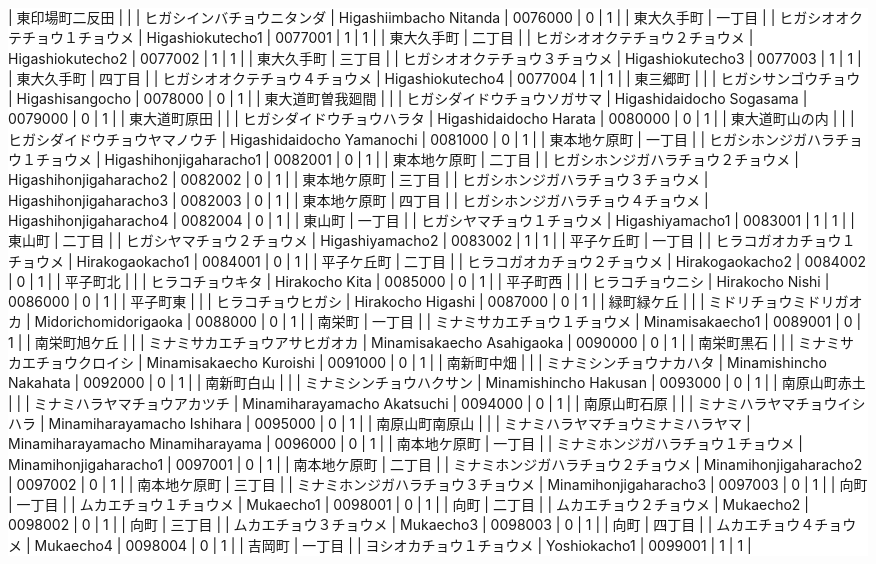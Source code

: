 | 東印場町二反田 |  |  | ヒガシインバチョウニタンダ | Higashiimbacho Nitanda | 0076000 | 0 | 1 |
| 東大久手町 | 一丁目 |  | ヒガシオオクテチョウ１チョウメ | Higashiokutecho1 | 0077001 | 1 | 1 |
| 東大久手町 | 二丁目 |  | ヒガシオオクテチョウ２チョウメ | Higashiokutecho2 | 0077002 | 1 | 1 |
| 東大久手町 | 三丁目 |  | ヒガシオオクテチョウ３チョウメ | Higashiokutecho3 | 0077003 | 1 | 1 |
| 東大久手町 | 四丁目 |  | ヒガシオオクテチョウ４チョウメ | Higashiokutecho4 | 0077004 | 1 | 1 |
| 東三郷町 |  |  | ヒガシサンゴウチョウ | Higashisangocho | 0078000 | 0 | 1 |
| 東大道町曽我廻間 |  |  | ヒガシダイドウチョウソガサマ | Higashidaidocho Sogasama | 0079000 | 0 | 1 |
| 東大道町原田 |  |  | ヒガシダイドウチョウハラタ | Higashidaidocho Harata | 0080000 | 0 | 1 |
| 東大道町山の内 |  |  | ヒガシダイドウチョウヤマノウチ | Higashidaidocho Yamanochi | 0081000 | 0 | 1 |
| 東本地ケ原町 | 一丁目 |  | ヒガシホンジガハラチョウ１チョウメ | Higashihonjigaharacho1 | 0082001 | 0 | 1 |
| 東本地ケ原町 | 二丁目 |  | ヒガシホンジガハラチョウ２チョウメ | Higashihonjigaharacho2 | 0082002 | 0 | 1 |
| 東本地ケ原町 | 三丁目 |  | ヒガシホンジガハラチョウ３チョウメ | Higashihonjigaharacho3 | 0082003 | 0 | 1 |
| 東本地ケ原町 | 四丁目 |  | ヒガシホンジガハラチョウ４チョウメ | Higashihonjigaharacho4 | 0082004 | 0 | 1 |
| 東山町 | 一丁目 |  | ヒガシヤマチョウ１チョウメ | Higashiyamacho1 | 0083001 | 1 | 1 |
| 東山町 | 二丁目 |  | ヒガシヤマチョウ２チョウメ | Higashiyamacho2 | 0083002 | 1 | 1 |
| 平子ケ丘町 | 一丁目 |  | ヒラコガオカチョウ１チョウメ | Hirakogaokacho1 | 0084001 | 0 | 1 |
| 平子ケ丘町 | 二丁目 |  | ヒラコガオカチョウ２チョウメ | Hirakogaokacho2 | 0084002 | 0 | 1 |
| 平子町北 |  |  | ヒラコチョウキタ | Hirakocho Kita | 0085000 | 0 | 1 |
| 平子町西 |  |  | ヒラコチョウニシ | Hirakocho Nishi | 0086000 | 0 | 1 |
| 平子町東 |  |  | ヒラコチョウヒガシ | Hirakocho Higashi | 0087000 | 0 | 1 |
| 緑町緑ケ丘 |  |  | ミドリチョウミドリガオカ | Midorichomidorigaoka | 0088000 | 0 | 1 |
| 南栄町 | 一丁目 |  | ミナミサカエチョウ１チョウメ | Minamisakaecho1 | 0089001 | 0 | 1 |
| 南栄町旭ケ丘 |  |  | ミナミサカエチョウアサヒガオカ | Minamisakaecho Asahigaoka | 0090000 | 0 | 1 |
| 南栄町黒石 |  |  | ミナミサカエチョウクロイシ | Minamisakaecho Kuroishi | 0091000 | 0 | 1 |
| 南新町中畑 |  |  | ミナミシンチョウナカハタ | Minamishincho Nakahata | 0092000 | 0 | 1 |
| 南新町白山 |  |  | ミナミシンチョウハクサン | Minamishincho Hakusan | 0093000 | 0 | 1 |
| 南原山町赤土 |  |  | ミナミハラヤマチョウアカツチ | Minamiharayamacho Akatsuchi | 0094000 | 0 | 1 |
| 南原山町石原 |  |  | ミナミハラヤマチョウイシハラ | Minamiharayamacho Ishihara | 0095000 | 0 | 1 |
| 南原山町南原山 |  |  | ミナミハラヤマチョウミナミハラヤマ | Minamiharayamacho Minamiharayama | 0096000 | 0 | 1 |
| 南本地ケ原町 | 一丁目 |  | ミナミホンジガハラチョウ１チョウメ | Minamihonjigaharacho1 | 0097001 | 0 | 1 |
| 南本地ケ原町 | 二丁目 |  | ミナミホンジガハラチョウ２チョウメ | Minamihonjigaharacho2 | 0097002 | 0 | 1 |
| 南本地ケ原町 | 三丁目 |  | ミナミホンジガハラチョウ３チョウメ | Minamihonjigaharacho3 | 0097003 | 0 | 1 |
| 向町 | 一丁目 |  | ムカエチョウ１チョウメ | Mukaecho1 | 0098001 | 0 | 1 |
| 向町 | 二丁目 |  | ムカエチョウ２チョウメ | Mukaecho2 | 0098002 | 0 | 1 |
| 向町 | 三丁目 |  | ムカエチョウ３チョウメ | Mukaecho3 | 0098003 | 0 | 1 |
| 向町 | 四丁目 |  | ムカエチョウ４チョウメ | Mukaecho4 | 0098004 | 0 | 1 |
| 吉岡町 | 一丁目 |  | ヨシオカチョウ１チョウメ | Yoshiokacho1 | 0099001 | 1 | 1 |